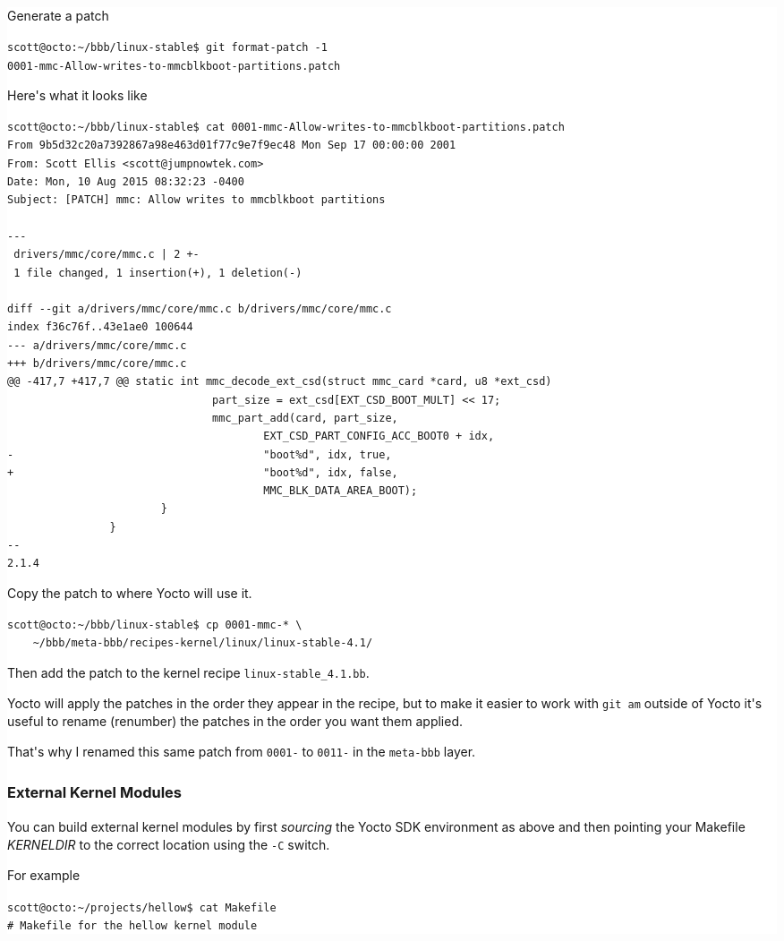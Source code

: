 Generate a patch

    scott@octo:~/bbb/linux-stable$ git format-patch -1
    0001-mmc-Allow-writes-to-mmcblkboot-partitions.patch

Here's what it looks like

    scott@octo:~/bbb/linux-stable$ cat 0001-mmc-Allow-writes-to-mmcblkboot-partitions.patch
    From 9b5d32c20a7392867a98e463d01f77c9e7f9ec48 Mon Sep 17 00:00:00 2001
    From: Scott Ellis <scott@jumpnowtek.com>
    Date: Mon, 10 Aug 2015 08:32:23 -0400
    Subject: [PATCH] mmc: Allow writes to mmcblkboot partitions
    
    ---
     drivers/mmc/core/mmc.c | 2 +-
     1 file changed, 1 insertion(+), 1 deletion(-)
    
    diff --git a/drivers/mmc/core/mmc.c b/drivers/mmc/core/mmc.c
    index f36c76f..43e1ae0 100644
    --- a/drivers/mmc/core/mmc.c
    +++ b/drivers/mmc/core/mmc.c
    @@ -417,7 +417,7 @@ static int mmc_decode_ext_csd(struct mmc_card *card, u8 *ext_csd)
                                    part_size = ext_csd[EXT_CSD_BOOT_MULT] << 17;
                                    mmc_part_add(card, part_size,
                                            EXT_CSD_PART_CONFIG_ACC_BOOT0 + idx,
    -                                       "boot%d", idx, true,
    +                                       "boot%d", idx, false,
                                            MMC_BLK_DATA_AREA_BOOT);
                            }
                    }
    --
    2.1.4

Copy the patch to where Yocto will use it.

    scott@octo:~/bbb/linux-stable$ cp 0001-mmc-* \
        ~/bbb/meta-bbb/recipes-kernel/linux/linux-stable-4.1/


Then add the patch to the kernel recipe `linux-stable_4.1.bb`.

Yocto will apply the patches in the order they appear in the recipe, but to make it easier to work with `git am` outside of Yocto it's useful to rename (renumber) the patches in the order you want them applied.

That's why I renamed this same patch from `0001-` to `0011-` in the `meta-bbb` layer.

### External Kernel Modules

You can build external kernel modules by first *sourcing* the Yocto SDK environment as above and then pointing your Makefile *KERNELDIR* to the correct location using the `-C` switch.

For example

    scott@octo:~/projects/hellow$ cat Makefile
    # Makefile for the hellow kernel module


[bbb-yocto]: http://www.jumpnowtek.com/beaglebone/BeagleBone-Systems-with-Yocto.html
[yocto]: https://www.yoctoproject.org/
[meta-bbb]: https://github.com/jumpnow/meta-bbb
[menuconfig-bug-report]: https://bugzilla.yoctoproject.org/show_bug.cgi?id=7791
